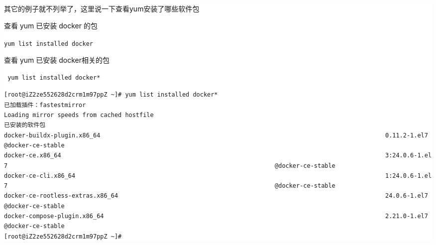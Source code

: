 其它的例子就不列举了，这里说一下查看yum安装了哪些软件包

查看 yum 已安装 docker  的包

```
yum list installed docker
```

查看 yum 已安装 docker相关的包

```
 yum list installed docker*
```

```
[root@iZ2ze552628d2crm1m97ppZ ~]# yum list installed docker*
已加载插件：fastestmirror
Loading mirror speeds from cached hostfile
已安装的软件包
docker-buildx-plugin.x86_64                                                                                0.11.2-1.el7                                                                             @docker-ce-stable
docker-ce.x86_64                                                                                           3:24.0.6-1.el7                                                                           @docker-ce-stable
docker-ce-cli.x86_64                                                                                       1:24.0.6-1.el7                                                                           @docker-ce-stable
docker-ce-rootless-extras.x86_64                                                                           24.0.6-1.el7                                                                             @docker-ce-stable
docker-compose-plugin.x86_64                                                                               2.21.0-1.el7                                                                             @docker-ce-stable
[root@iZ2ze552628d2crm1m97ppZ ~]# 

```

